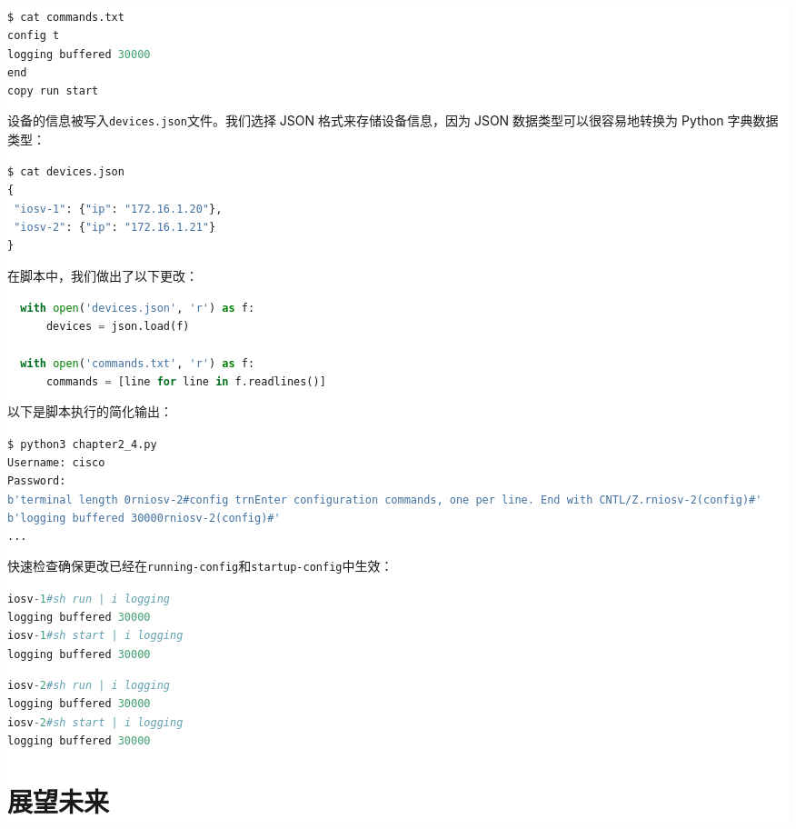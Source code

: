 ```py
$ cat commands.txt
config t
logging buffered 30000
end
copy run start
```

设备的信息被写入`devices.json`文件。我们选择 JSON 格式来存储设备信息，因为 JSON 数据类型可以很容易地转换为 Python 字典数据类型：

```py
$ cat devices.json
{
 "iosv-1": {"ip": "172.16.1.20"},
 "iosv-2": {"ip": "172.16.1.21"}
}
```

在脚本中，我们做出了以下更改：

```py
  with open('devices.json', 'r') as f:
      devices = json.load(f)

  with open('commands.txt', 'r') as f:
      commands = [line for line in f.readlines()]
```

以下是脚本执行的简化输出：

```py
$ python3 chapter2_4.py
Username: cisco
Password:
b'terminal length 0rniosv-2#config trnEnter configuration commands, one per line. End with CNTL/Z.rniosv-2(config)#'
b'logging buffered 30000rniosv-2(config)#'
...
```

快速检查确保更改已经在`running-config`和`startup-config`中生效：

```py
iosv-1#sh run | i logging
logging buffered 30000
iosv-1#sh start | i logging
logging buffered 30000
```

```py
iosv-2#sh run | i logging
logging buffered 30000
iosv-2#sh start | i logging
logging buffered 30000

```

# 展望未来
